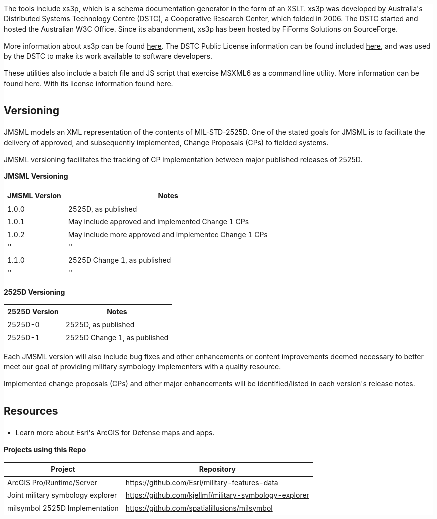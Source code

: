 The tools include xs3p, which is a schema documentation generator in the form of an XSLT.  xs3p was developed by Australia's Distributed Systems Technology Centre (DSTC), a Cooperative Research Center, which folded in 2006.  The DSTC started and hosted the Australian W3C Office.  Since its abandonment, xs3p has been hosted by FiForms Solutions on SourceForge.

More information about xs3p can be found [here](http://xml.fiforms.org/xs3p/).  The DSTC Public License information can be found included [here](http://htmlpreview.github.com/?https://github.com/Esri/joint-military-symbology-xml/documentation/utilities/LICENSE.html), and was used by the DSTC to make its work available to software developers.

These utilities also include a batch file and JS script that exercise MSXML6 as a command line utility.  More information can be found [here](https://code.google.com/p/xml-transformation-tool/).  With its license information found [here](http://opensource.org/licenses/BSD-3-Clause).

## Versioning

JMSML models an XML representation of the contents of MIL-STD-2525D.  One of the stated goals for JMSML is to facilitate the delivery of approved, and subsequently implemented, Change Proposals (CPs) to fielded systems.

JMSML versioning facilitates the tracking of CP implementation between major published releases of 2525D.

__JMSML Versioning__

JMSML Version | Notes
---|---
1.0.0 | 2525D, as published
1.0.1 | May include approved and implemented Change 1 CPs
1.0.2 | May include more approved and implemented Change 1 CPs
'' | ''
1.1.0 | 2525D Change 1, as published
'' | ''

__2525D Versioning__

2525D Version | Notes
---|---
2525D-0 | 2525D, as published
2525D-1 | 2525D Change 1, as published

Each JMSML version will also include bug fixes and other enhancements or content improvements deemed necessary to better meet our goal of providing military symbology implementers with a quality resource.  

Implemented change proposals (CPs) and other major enhancements will be identified/listed in each version's release notes.
 
## Resources

* Learn more about Esri's [ArcGIS for Defense maps and apps](http://resources.arcgis.com/en/communities/defense-and-intelligence/).

__Projects using this Repo__

|Project|Repository|
|---|---|
|ArcGIS Pro/Runtime/Server|https://github.com/Esri/military-features-data |
|Joint military symbology explorer|https://github.com/kjellmf/military-symbology-explorer |
|milsymbol 2525D Implementation|https://github.com/spatialillusions/milsymbol |
